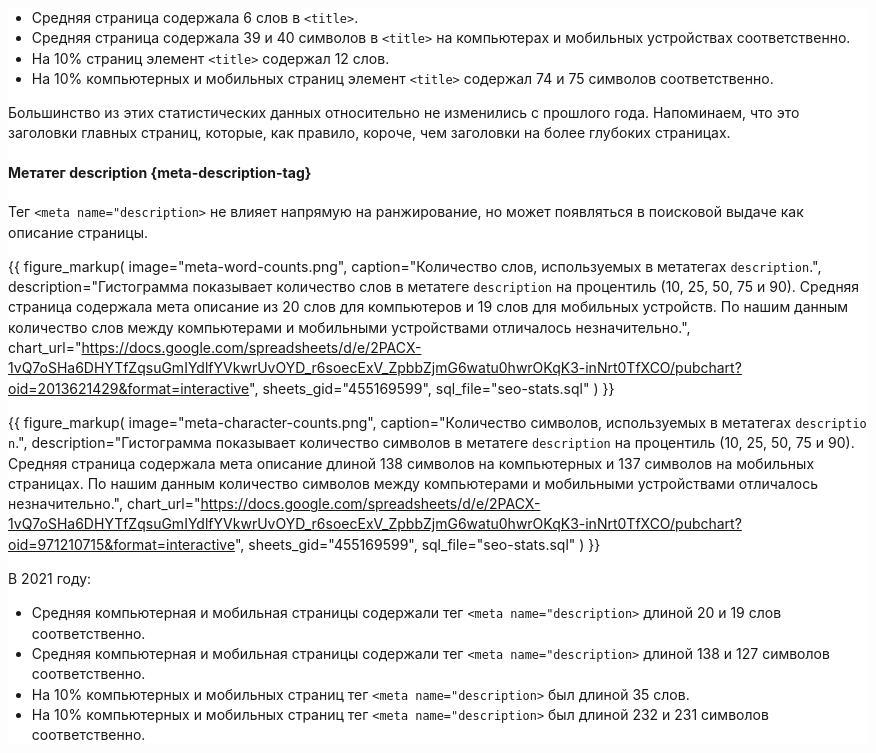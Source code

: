 - Средняя страница содержала 6 слов в `<title>`.
- Средняя страница содержала 39 и 40 символов в `<title>` на компьютерах и мобильных устройствах соответственно.
- На 10% страниц элемент `<title>` содержал 12 слов.
- На 10% компьютерных и мобильных страниц элемент `<title>` содержал 74 и 75 символов соответственно.

Большинство из этих статистических данных относительно не изменились с прошлого года. Напоминаем, что это заголовки главных страниц, которые, как правило, короче, чем заголовки на более глубоких страницах.

#### Метатег description {meta-description-tag}

Тег `<meta name="description>` не влияет напрямую на ранжирование, но может появляться в поисковой выдаче как описание страницы.

{{ figure_markup(
  image="meta-word-counts.png",
  caption="Количество слов, используемых в метатегах `description`.",
  description="Гистограмма показывает количество слов в метатеге `description` на процентиль (10, 25, 50, 75 и 90). Средняя страница содержала мета описание из 20 слов для компьютеров и 19 слов для мобильных устройств. По нашим данным количество слов между компьютерами и мобильными устройствами отличалось незначительно.",
  chart_url="https://docs.google.com/spreadsheets/d/e/2PACX-1vQ7oSHa6DHYTfZqsuGmIYdlfYVkwrUvOYD_r6soecExV_ZpbbZjmG6watu0hwrOKqK3-inNrt0TfXCO/pubchart?oid=2013621429&format=interactive",
  sheets_gid="455169599",
  sql_file="seo-stats.sql"
  )
}}

{{ figure_markup(
  image="meta-character-counts.png",
  caption="Количество символов, используемых в метатегах `description`.",
  description="Гистограмма показывает количество символов в метатеге `description` на процентиль (10, 25, 50, 75 и 90). Средняя страница содержала мета описание длиной 138 символов на компьютерных и 137 символов на мобильных страницах. По нашим данным количество символов между компьютерами и мобильными устройствами отличалось незначительно.",
  chart_url="https://docs.google.com/spreadsheets/d/e/2PACX-1vQ7oSHa6DHYTfZqsuGmIYdlfYVkwrUvOYD_r6soecExV_ZpbbZjmG6watu0hwrOKqK3-inNrt0TfXCO/pubchart?oid=971210715&format=interactive",
  sheets_gid="455169599",
  sql_file="seo-stats.sql"
  )
}}

В 2021 году:

- Средняя компьютерная и мобильная страницы содержали тег `<meta name="description>` длиной 20 и 19 слов соответственно.
- Средняя компьютерная и мобильная страницы содержали тег `<meta name="description>` длиной 138 и 127 символов соответственно.
- На 10% компьютерных и мобильных страниц тег `<meta name="description>` был длиной 35 слов.
- На 10% компьютерных и мобильных страниц тег `<meta name="description>` был длиной 232 и 231 символов соответственно.
